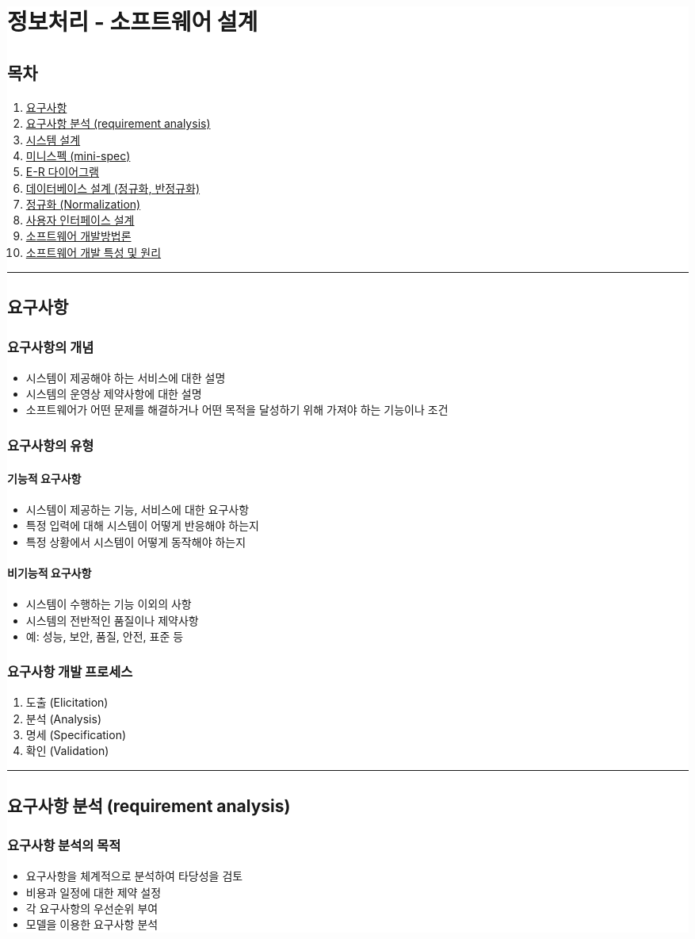 # 정보처리 - 소프트웨어 설계

## 목차

1. [요구사항](#요구사항)
2. [요구사항 분석 (requirement analysis)](#요구사항-분석-requirement-analysis)
3. [시스템 설계](#시스템-설계)
4. [미니스펙 (mini-spec)](#미니스펙-mini-spec)
5. [E-R 다이어그램](#e-r-다이어그램)
6. [데이터베이스 설계 (정규화, 반정규화)](#데이터베이스-설계-정규화-반정규화)
7. [정규화 (Normalization)](#정규화-normalization)
8. [사용자 인터페이스 설계](#사용자-인터페이스-설계)
9. [소프트웨어 개발방법론](#소프트웨어-개발방법론)
10. [소프트웨어 개발 특성 및 원리](#소프트웨어-개발-특성-및-원리)

---

## 요구사항

### 요구사항의 개념
- 시스템이 제공해야 하는 서비스에 대한 설명
- 시스템의 운영상 제약사항에 대한 설명
- 소프트웨어가 어떤 문제를 해결하거나 어떤 목적을 달성하기 위해 가져야 하는 기능이나 조건

### 요구사항의 유형

#### 기능적 요구사항
- 시스템이 제공하는 기능, 서비스에 대한 요구사항
- 특정 입력에 대해 시스템이 어떻게 반응해야 하는지
- 특정 상황에서 시스템이 어떻게 동작해야 하는지

#### 비기능적 요구사항
- 시스템이 수행하는 기능 이외의 사항
- 시스템의 전반적인 품질이나 제약사항
- 예: 성능, 보안, 품질, 안전, 표준 등

### 요구사항 개발 프로세스
1. 도출 (Elicitation)
2. 분석 (Analysis)
3. 명세 (Specification)
4. 확인 (Validation)

---

## 요구사항 분석 (requirement analysis)

### 요구사항 분석의 목적
- 요구사항을 체계적으로 분석하여 타당성을 검토
- 비용과 일정에 대한 제약 설정
- 각 요구사항의 우선순위 부여
- 모델을 이용한 요구사항 분석
